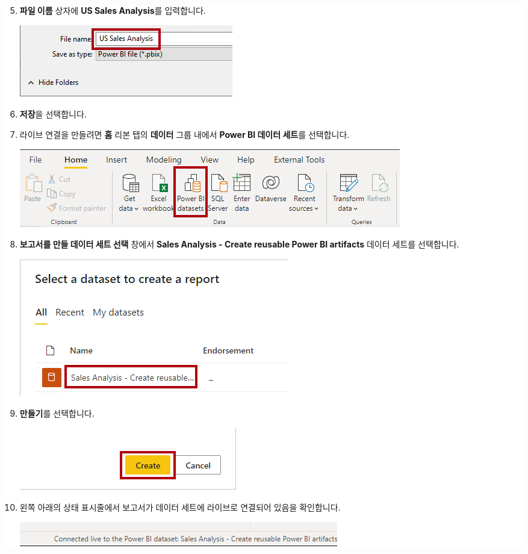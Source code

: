 5. **파일 이름** 상자에 **US Sales Analysis**를 입력합니다.

    ![](../images/dp500-create-reusable-power-bi-artifacts-image16.png)

6. **저장**을 선택합니다.

7. 라이브 연결을 만들려면 **홈** 리본 탭의 **데이터** 그룹 내에서 **Power BI 데이터 세트**를 선택합니다.

    ![](../images/dp500-create-reusable-power-bi-artifacts-image17.png)

8. **보고서를 만들 데이터 세트 선택** 창에서 **Sales Analysis - Create reusable Power BI artifacts** 데이터 세트를 선택합니다.

    ![](../images/dp500-create-reusable-power-bi-artifacts-image18.png)

9. **만들기**를 선택합니다.

    ![](../images/dp500-create-reusable-power-bi-artifacts-image19.png)

10. 왼쪽 아래의 상태 표시줄에서 보고서가 데이터 세트에 라이브로 연결되어 있음을 확인합니다.

    ![](../images/dp500-create-reusable-power-bi-artifacts-image20.png)
